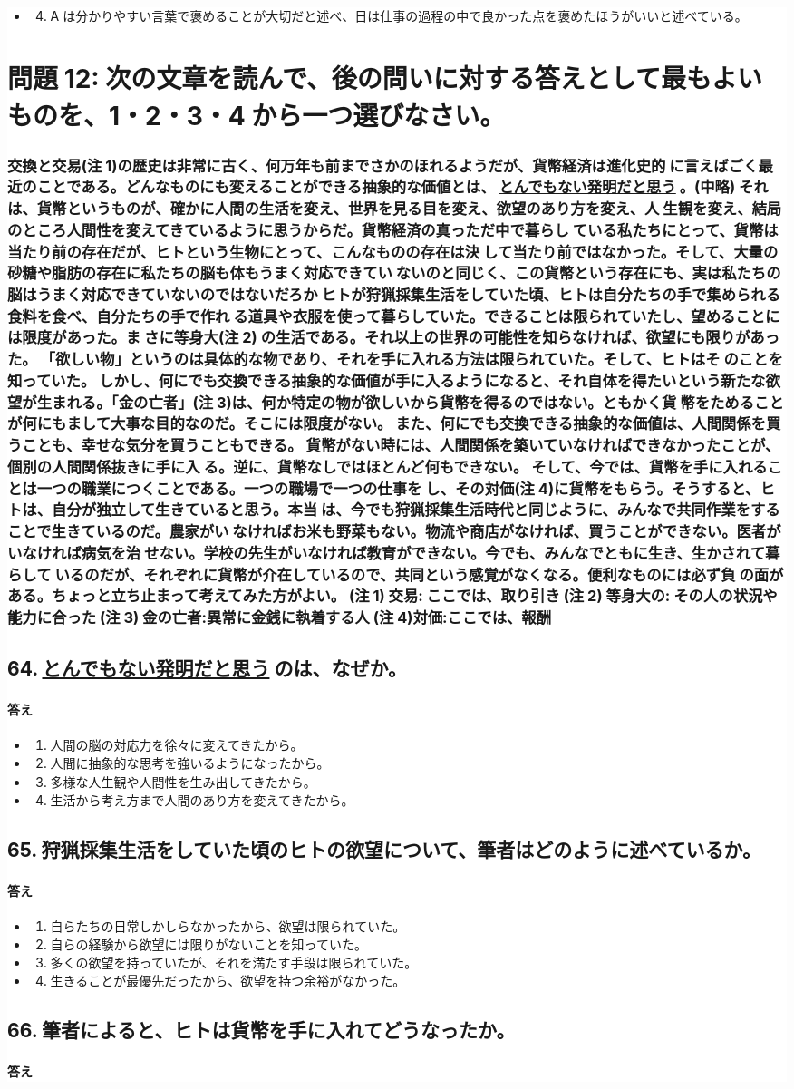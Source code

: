 - 4.  A は分かりやすい言葉で褒めることが大切だと述べ、日は仕事の過程の中で良かった点を褒めたほうがいいと述べている。

# 問題 12: 次の文章を読んで、後の問いに対する答えとして最もよいものを、1・2・3・4 から一つ選びなさい。

### 交換と交易(注 1)の歴史は非常に古く、何万年も前までさかのほれるようだが、貨幣経済は進化史的 に言えばごく最近のことである。どんなものにも変えることができる抽象的な価値とは、 <u>とんでもない発明だと思う</u> 。(中略) それは、貨幣というものが、確かに人間の生活を変え、世界を見る目を変え、欲望のあり方を変え、人 生観を変え、結局のところ人間性を変えてきているように思うからだ。貨幣経済の真っただ中で暮らし ている私たちにとって、貨幣は当たり前の存在だが、ヒトという生物にとって、こんなものの存在は決 して当たり前ではなかった。そして、大量の砂糖や脂肪の存在に私たちの脳も体もうまく対応できてい ないのと同じく、この貨幣という存在にも、実は私たちの脳はうまく対応できていないのではないだろか ヒトが狩猟採集生活をしていた頃、ヒトは自分たちの手で集められる食料を食べ、自分たちの手で作れ る道具や衣服を使って暮らしていた。できることは限られていたし、望めることには限度があった。ま さに等身大(注 2) の生活である。それ以上の世界の可能性を知らなければ、欲望にも限りがあった。 「欲しい物」というのは具体的な物であり、それを手に入れる方法は限られていた。そして、ヒトはそ のことを知っていた。 しかし、何にでも交換できる抽象的な価値が手に入るようになると、それ自体を得たいという新たな欲 望が生まれる。「金の亡者」(注 3)は、何か特定の物が欲しいから貨幣を得るのではない。ともかく貨 幣をためることが何にもまして大事な目的なのだ。そこには限度がない。 また、何にでも交換できる抽象的な価値は、人間関係を買うことも、幸せな気分を買うこともできる。 貨幣がない時には、人間関係を築いていなければできなかったことが、個別の人間関係抜きに手に入 る。逆に、貨幣なしではほとんど何もできない。 そして、今では、貨幣を手に入れることは一つの職業につくことである。一つの職場で一つの仕事を し、その対価(注 4)に貨幣をもらう。そうすると、ヒトは、自分が独立して生きていると思う。本当 は、今でも狩猟採集生活時代と同じように、みんなで共同作業をすることで生きているのだ。農家がい なければお米も野菜もない。物流や商店がなければ、買うことができない。医者がいなければ病気を治 せない。学校の先生がいなければ教育ができない。今でも、みんなでともに生き、生かされて暮らして いるのだが、それぞれに貨幣が介在しているので、共同という感覚がなくなる。便利なものには必ず負 の面がある。ちょっと立ち止まって考えてみた方がよい。 (注 1) 交易: ここでは、取り引き (注 2) 等身大の: その人の状況や能力に合った (注 3) 金の亡者:異常に金銭に執着する人 (注 4)対価:ここでは、報酬

## 64. <u>とんでもない発明だと思う</u> のは、なぜか。

#### 答え

- 1. 人間の脳の対応力を徐々に変えてきたから。

- 2.  人間に抽象的な思考を強いるようになったから。

- 3.  多様な人生観や人間性を生み出してきたから。

- 4.  生活から考え方まで人間のあり方を変えてきたから。

## 65. 狩猟採集生活をしていた頃のヒトの欲望について、筆者はどのように述べているか。

#### 答え

- 1. 自らたちの日常しかしらなかったから、欲望は限られていた。

- 2.  自らの経験から欲望には限りがないことを知っていた。

- 3.  多くの欲望を持っていたが、それを満たす手段は限られていた。

- 4.  生きることが最優先だったから、欲望を持つ余裕がなかった。

## 66. 筆者によると、ヒトは貨幣を手に入れてどうなったか。

#### 答え
